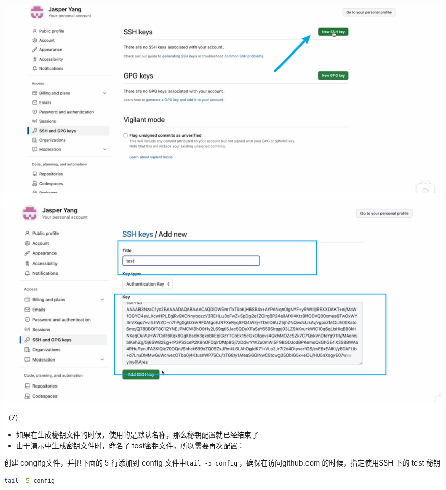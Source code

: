 ![image-20250226112047814](images/image-20250226112047814.png)

![image-20250226112212814](images/image-20250226112212814.png)

（7）

- 如果在生成秘钥文件的时候，使用的是默认名称，那么秘钥配置就已经结束了
- 由于演示中生成密钥文件时，命名了 test密钥文件，所以需要再次配置：

创建 congifg文件，并把下面的 5 行添加到 config 文件中`tail -5 config` ，确保在访问github.com 的时候，指定使用SSH 下的 test 秘钥

```bash
tail -5 config
```
